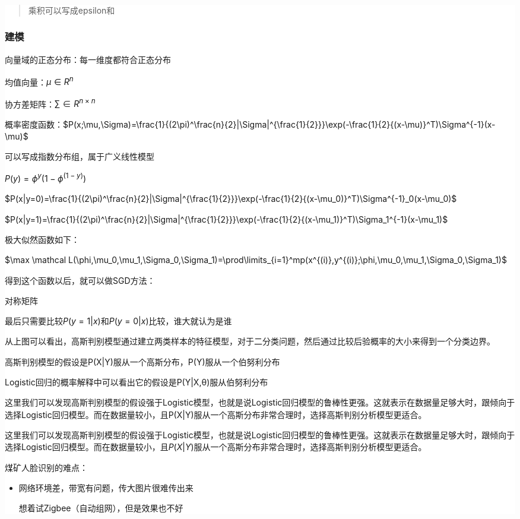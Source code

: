 > 乘积可以写成epsilon和



### 建模

向量域的正态分布：每一维度都符合正态分布

均值向量：$\mu\in R^n$

协方差矩阵：$\sum\in R^{n\times n}$

概率密度函数：$P(x;\mu,\Sigma)=\frac{1}{(2\pi)^\frac{n}{2}|\Sigma|^{\frac{1}{2}}}\exp(-\frac{1}{2}{(x-\mu)}^T)\Sigma^{-1}(x-\mu)$



可以写成指数分布组，属于广义线性模型

$P(y)=\phi^y(1-\phi^{(1-y)})$

$P(x|y=0)=\frac{1}{(2\pi)^\frac{n}{2}|\Sigma|^{\frac{1}{2}}}\exp(-\frac{1}{2}{(x-\mu_0)}^T)\Sigma^{-1}_0(x-\mu_0)$

$P(x|y=1)=\frac{1}{(2\pi)^\frac{n}{2}|\Sigma|^{\frac{1}{2}}}\exp(-\frac{1}{2}{(x-\mu_1)}^T)\Sigma_1^{-1}(x-\mu_1)$



极大似然函数如下：

$\max \mathcal L(\phi,\mu_0,\mu_1,\Sigma_0,\Sigma_1)=\prod\limits_{i=1}^mp(x^{(i)},y^{(i)};\phi,\mu_0,\mu_1,\Sigma_0,\Sigma_1)$

得到这个函数以后，就可以做SGD方法：

对称矩阵

最后只需要比较$P(y=1|x)$和$P(y=0|x)$比较，谁大就认为是谁





从上图可以看出，高斯判别模型通过建立两类样本的特征模型，对于二分类问题，然后通过比较后验概率的大小来得到一个分类边界。



高斯判别模型的假设是P(X|Y)服从一个高斯分布，P(Y)服从一个伯努利分布

Logistic回归的概率解释中可以看出它的假设是P(Y|X,θ)服从伯努利分布

这里我们可以发现高斯判别模型的假设强于Logistic模型，也就是说Logistic回归模型的鲁棒性更强。这就表示在数据量足够大时，跟倾向于选择Logistic回归模型。而在数据量较小，且P(X|Y)服从一个高斯分布非常合理时，选择高斯判别分析模型更适合。



这里我们可以发现高斯判别模型的假设强于Logistic模型，也就是说Logistic回归模型的鲁棒性更强。这就表示在数据量足够大时，跟倾向于选择Logistic回归模型。而在数据量较小，且$P(X|Y)$服从一个高斯分布非常合理时，选择高斯判别分析模型更适合。



煤矿人脸识别的难点：

- 网络环境差，带宽有问题，传大图片很难传出来

  想着试Zigbee（自动组网），但是效果也不好
